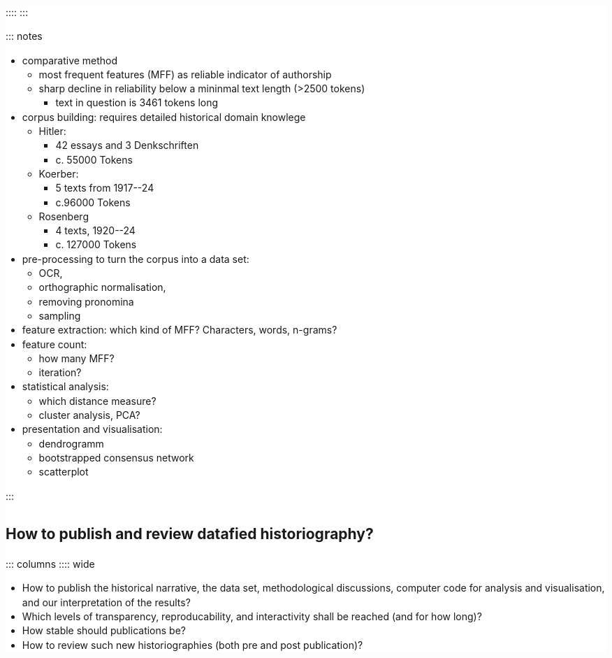 ::::
:::




::: notes

- comparative method
    - most frequent features (MFF) as reliable indicator of authorship
    - sharp decline in reliability below a mininmal text length (>2500 tokens)
        - text in question is 3461 tokens long
- corpus building: requires detailed historical domain knowlege
    - Hitler: 
        - 42 essays and 3 Denkschriften
        - c. 55000 Tokens
    - Koerber: 
        - 5 texts from 1917--24
        - c.96000 Tokens
    - Rosenberg
        - 4 texts, 1920--24
        - c. 127000 Tokens
- pre-processing to turn the corpus into a data set: 
    - OCR, 
    - orthographic normalisation, 
    - removing pronomina
    - sampling
- feature extraction: which kind of MFF? Characters, words, n-grams?
- feature count:
    - how many MFF?
    - iteration?
- statistical analysis:
    - which distance measure?
    - cluster analysis, PCA?
- presentation and visualisation: 
    - dendrogramm
    - bootstrapped consensus network
    - scatterplot

:::


## How to publish and review datafied historiography?



::: columns
:::: wide

- How to publish the historical narrative, the data set, methodological discussions, computer code for analysis and visualisation, and our interpretation of the results?
- Which levels of transparency, reproducability, and interactivity shall be reached (and for how long)?
- How stable should publications be?
- How to review such new historiographies (both pre and post publication)?
